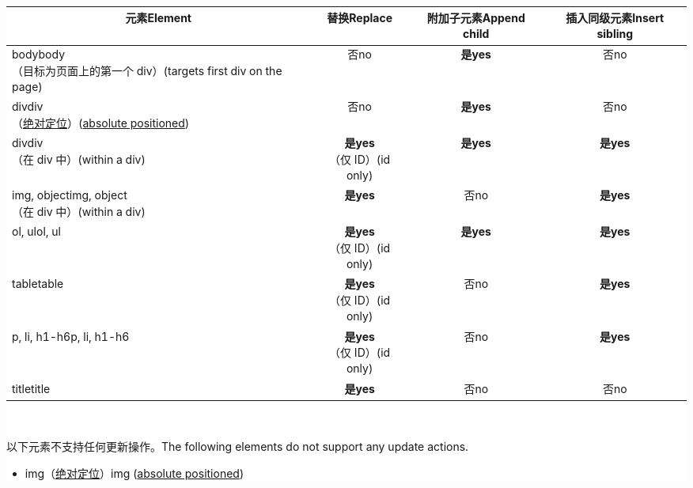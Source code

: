 | <span data-ttu-id="fb17f-196">元素</span><span class="sxs-lookup"><span data-stu-id="fb17f-196">Element</span></span> | <span data-ttu-id="fb17f-197">替换</span><span class="sxs-lookup"><span data-stu-id="fb17f-197">Replace</span></span> | <span data-ttu-id="fb17f-198">附加子元素</span><span class="sxs-lookup"><span data-stu-id="fb17f-198">Append child</span></span> | <span data-ttu-id="fb17f-199">插入同级元素</span><span class="sxs-lookup"><span data-stu-id="fb17f-199">Insert sibling</span></span> |  
|------|:------:|:------:|:------:|  
| <span data-ttu-id="fb17f-200">body</span><span class="sxs-lookup"><span data-stu-id="fb17f-200">body</span></span><br /> <span data-ttu-id="fb17f-201">（目标为页面上的第一个 div）</span><span class="sxs-lookup"><span data-stu-id="fb17f-201">(targets first div on the page)</span></span> | <span data-ttu-id="fb17f-202">否</span><span class="sxs-lookup"><span data-stu-id="fb17f-202">no</span></span> | <span data-ttu-id="fb17f-203">**是**</span><span class="sxs-lookup"><span data-stu-id="fb17f-203">**yes**</span></span> | <span data-ttu-id="fb17f-204">否</span><span class="sxs-lookup"><span data-stu-id="fb17f-204">no</span></span> |  
| <span data-ttu-id="fb17f-205">div</span><span class="sxs-lookup"><span data-stu-id="fb17f-205">div</span></span><br /> <span data-ttu-id="fb17f-206">（[绝对定位](onenote-abs-pos.md)）</span><span class="sxs-lookup"><span data-stu-id="fb17f-206">([absolute positioned](onenote-abs-pos.md))</span></span> | <span data-ttu-id="fb17f-207">否</span><span class="sxs-lookup"><span data-stu-id="fb17f-207">no</span></span> | <span data-ttu-id="fb17f-208">**是**</span><span class="sxs-lookup"><span data-stu-id="fb17f-208">**yes**</span></span> | <span data-ttu-id="fb17f-209">否</span><span class="sxs-lookup"><span data-stu-id="fb17f-209">no</span></span> |  
| <span data-ttu-id="fb17f-210">div</span><span class="sxs-lookup"><span data-stu-id="fb17f-210">div</span></span><br /> <span data-ttu-id="fb17f-211">（在 div 中）</span><span class="sxs-lookup"><span data-stu-id="fb17f-211">(within a div)</span></span> | <span data-ttu-id="fb17f-212">**是**</span><span class="sxs-lookup"><span data-stu-id="fb17f-212">**yes**</span></span><br/><span data-ttu-id="fb17f-213">（仅 ID）</span><span class="sxs-lookup"><span data-stu-id="fb17f-213">(id only)</span></span> | <span data-ttu-id="fb17f-214">**是**</span><span class="sxs-lookup"><span data-stu-id="fb17f-214">**yes**</span></span> | <span data-ttu-id="fb17f-215">**是**</span><span class="sxs-lookup"><span data-stu-id="fb17f-215">**yes**</span></span> |   
| <span data-ttu-id="fb17f-216">img, object</span><span class="sxs-lookup"><span data-stu-id="fb17f-216">img, object</span></span><br /> <span data-ttu-id="fb17f-217">（在 div 中）</span><span class="sxs-lookup"><span data-stu-id="fb17f-217">(within a div)</span></span> | <span data-ttu-id="fb17f-218">**是**</span><span class="sxs-lookup"><span data-stu-id="fb17f-218">**yes**</span></span> | <span data-ttu-id="fb17f-219">否</span><span class="sxs-lookup"><span data-stu-id="fb17f-219">no</span></span> | <span data-ttu-id="fb17f-220">**是**</span><span class="sxs-lookup"><span data-stu-id="fb17f-220">**yes**</span></span> |   
| <span data-ttu-id="fb17f-221">ol, ul</span><span class="sxs-lookup"><span data-stu-id="fb17f-221">ol, ul</span></span> | <span data-ttu-id="fb17f-222">**是**</span><span class="sxs-lookup"><span data-stu-id="fb17f-222">**yes**</span></span><br/><span data-ttu-id="fb17f-223">（仅 ID）</span><span class="sxs-lookup"><span data-stu-id="fb17f-223">(id only)</span></span> | <span data-ttu-id="fb17f-224">**是**</span><span class="sxs-lookup"><span data-stu-id="fb17f-224">**yes**</span></span> | <span data-ttu-id="fb17f-225">**是**</span><span class="sxs-lookup"><span data-stu-id="fb17f-225">**yes**</span></span> |   
| <span data-ttu-id="fb17f-226">table</span><span class="sxs-lookup"><span data-stu-id="fb17f-226">table</span></span> | <span data-ttu-id="fb17f-227">**是**</span><span class="sxs-lookup"><span data-stu-id="fb17f-227">**yes**</span></span><br/><span data-ttu-id="fb17f-228">（仅 ID）</span><span class="sxs-lookup"><span data-stu-id="fb17f-228">(id only)</span></span> | <span data-ttu-id="fb17f-229">否</span><span class="sxs-lookup"><span data-stu-id="fb17f-229">no</span></span> | <span data-ttu-id="fb17f-230">**是**</span><span class="sxs-lookup"><span data-stu-id="fb17f-230">**yes**</span></span> |   
| <span data-ttu-id="fb17f-231">p, li, h1-h6</span><span class="sxs-lookup"><span data-stu-id="fb17f-231">p, li, h1-h6</span></span> | <span data-ttu-id="fb17f-232">**是**</span><span class="sxs-lookup"><span data-stu-id="fb17f-232">**yes**</span></span><br/><span data-ttu-id="fb17f-233">（仅 ID）</span><span class="sxs-lookup"><span data-stu-id="fb17f-233">(id only)</span></span> | <span data-ttu-id="fb17f-234">否</span><span class="sxs-lookup"><span data-stu-id="fb17f-234">no</span></span> | <span data-ttu-id="fb17f-235">**是**</span><span class="sxs-lookup"><span data-stu-id="fb17f-235">**yes**</span></span> |   
| <span data-ttu-id="fb17f-236">title</span><span class="sxs-lookup"><span data-stu-id="fb17f-236">title</span></span> | <span data-ttu-id="fb17f-237">**是**</span><span class="sxs-lookup"><span data-stu-id="fb17f-237">**yes**</span></span> | <span data-ttu-id="fb17f-238">否</span><span class="sxs-lookup"><span data-stu-id="fb17f-238">no</span></span> | <span data-ttu-id="fb17f-239">否</span><span class="sxs-lookup"><span data-stu-id="fb17f-239">no</span></span> |  
 
<br/>

<span data-ttu-id="fb17f-240">以下元素不支持任何更新操作。</span><span class="sxs-lookup"><span data-stu-id="fb17f-240">The following elements do not support any update actions.</span></span>

- <span data-ttu-id="fb17f-241">img（[绝对定位](onenote-abs-pos.md)）</span><span class="sxs-lookup"><span data-stu-id="fb17f-241">img ([absolute positioned](onenote-abs-pos.md))</span></span>